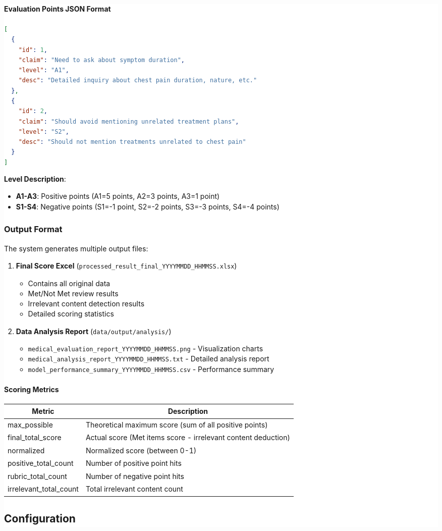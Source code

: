 #### Evaluation Points JSON Format

```json
[
  {
    "id": 1,
    "claim": "Need to ask about symptom duration",
    "level": "A1",
    "desc": "Detailed inquiry about chest pain duration, nature, etc."
  },
  {
    "id": 2,
    "claim": "Should avoid mentioning unrelated treatment plans",
    "level": "S2",
    "desc": "Should not mention treatments unrelated to chest pain"
  }
]
```

**Level Description**:
- **A1-A3**: Positive points (A1=5 points, A2=3 points, A3=1 point)
- **S1-S4**: Negative points (S1=-1 point, S2=-2 points, S3=-3 points, S4=-4 points)

### Output Format

The system generates multiple output files:

1. **Final Score Excel** (`processed_result_final_YYYYMMDD_HHMMSS.xlsx`)
   - Contains all original data
   - Met/Not Met review results
   - Irrelevant content detection results
   - Detailed scoring statistics

2. **Data Analysis Report** (`data/output/analysis/`)
   - `medical_evaluation_report_YYYYMMDD_HHMMSS.png` - Visualization charts
   - `medical_analysis_report_YYYYMMDD_HHMMSS.txt` - Detailed analysis report
   - `model_performance_summary_YYYYMMDD_HHMMSS.csv` - Performance summary

#### Scoring Metrics

| Metric | Description |
|--------|-------------|
| max_possible | Theoretical maximum score (sum of all positive points) |
| final_total_score | Actual score (Met items score - irrelevant content deduction) |
| normalized | Normalized score (between 0-1) |
| positive_total_count | Number of positive point hits |
| rubric_total_count | Number of negative point hits |
| irrelevant_total_count | Total irrelevant content count |

## Configuration
